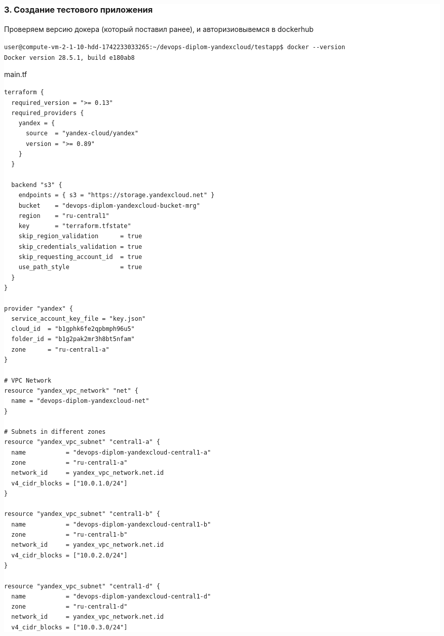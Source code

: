 
### 3. Создание тестового приложения

Проверяем версию докера (который поставил ранее), и авторизиовывемся в dockerhub

```shell
user@compute-vm-2-1-10-hdd-1742233033265:~/devops-diplom-yandexcloud/testapp$ docker --version
Docker version 28.5.1, build e180ab8
```

main.tf

```
terraform {
  required_version = ">= 0.13"
  required_providers {
    yandex = {
      source  = "yandex-cloud/yandex"
      version = ">= 0.89"
    }
  }

  backend "s3" {
    endpoints = { s3 = "https://storage.yandexcloud.net" }
    bucket    = "devops-diplom-yandexcloud-bucket-mrg"
    region    = "ru-central1"
    key       = "terraform.tfstate"
    skip_region_validation      = true
    skip_credentials_validation = true
    skip_requesting_account_id  = true
    use_path_style              = true
  }
}

provider "yandex" {
  service_account_key_file = "key.json"
  cloud_id  = "b1gphk6fe2qpbmph96u5"
  folder_id = "b1g2pak2mr3h8bt5nfam"
  zone      = "ru-central1-a"
}

# VPC Network
resource "yandex_vpc_network" "net" {
  name = "devops-diplom-yandexcloud-net"
}

# Subnets in different zones
resource "yandex_vpc_subnet" "central1-a" {
  name           = "devops-diplom-yandexcloud-central1-a"
  zone           = "ru-central1-a"
  network_id     = yandex_vpc_network.net.id
  v4_cidr_blocks = ["10.0.1.0/24"]
}

resource "yandex_vpc_subnet" "central1-b" {
  name           = "devops-diplom-yandexcloud-central1-b"
  zone           = "ru-central1-b"
  network_id     = yandex_vpc_network.net.id
  v4_cidr_blocks = ["10.0.2.0/24"]
}

resource "yandex_vpc_subnet" "central1-d" {
  name           = "devops-diplom-yandexcloud-central1-d"
  zone           = "ru-central1-d"
  network_id     = yandex_vpc_network.net.id
  v4_cidr_blocks = ["10.0.3.0/24"]
```